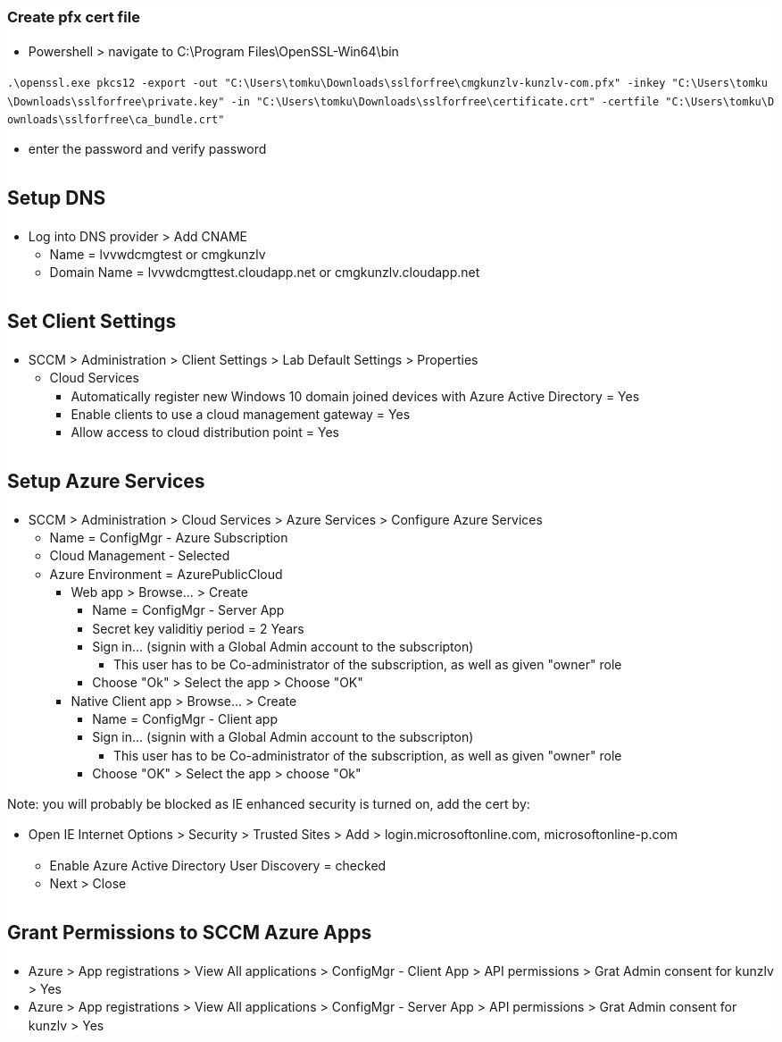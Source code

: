 ### Create pfx cert file
 - Powershell > navigate to C:\Program Files\OpenSSL-Win64\bin
 ```ps
.\openssl.exe pkcs12 -export -out "C:\Users\tomku\Downloads\sslforfree\cmgkunzlv-kunzlv-com.pfx" -inkey "C:\Users\tomku\Downloads\sslforfree\private.key" -in "C:\Users\tomku\Downloads\sslforfree\certificate.crt" -certfile "C:\Users\tomku\Downloads\sslforfree\ca_bundle.crt"
 ```
 - enter the password and verify password

## Setup DNS
- Log into DNS provider > Add CNAME
    - Name = lvvwdcmgtest or cmgkunzlv
    - Domain Name = lvvwdcmgttest.cloudapp.net or cmgkunzlv.cloudapp.net

## Set Client Settings
- SCCM > Administration > Client Settings > Lab Default Settings > Properties
    - Cloud Services
        - Automatically register new Windows 10 domain joined devices with Azure Active Directory = Yes
        - Enable clients to use a cloud management gateway = Yes
        - Allow access to cloud distribution point = Yes

## Setup Azure Services
- SCCM > Administration > Cloud Services > Azure Services > Configure Azure Services
    - Name = ConfigMgr - Azure Subscription
    - Cloud Management - Selected
    - Azure Environment = AzurePublicCloud
        - Web app > Browse... > Create
            - Name = ConfigMgr - Server App
            - Secret key validitiy period = 2 Years
            - Sign in... (signin with a Global Admin account to the subscripton)
                - This user has to be Co-administrator of the subscription, as well as given "owner" role
            - Choose "Ok" > Select the app > Choose "OK"
        - Native Client app > Browse... > Create
            - Name = ConfigMgr - Client app
            - Sign in... (signin with a Global Admin account to the subscripton)
                - This user has to be Co-administrator of the subscription, as well as given "owner" role
            - Choose "OK" > Select the app > choose "Ok"

Note: you will probably be blocked as IE enhanced security is turned on, add the cert by:
- Open IE Internet Options > Security > Trusted Sites > Add > login.microsoftonline.com, microsoftonline-p.com
            
    - Enable Azure Active Directory User Discovery = checked
    - Next > Close

## Grant Permissions to SCCM Azure Apps
- Azure > App registrations > View All applications > ConfigMgr - Client App > API permissions > Grat Admin consent for kunzlv > Yes
- Azure > App registrations > View All applications > ConfigMgr - Server App > API permissions > Grat Admin consent for kunzlv > Yes
